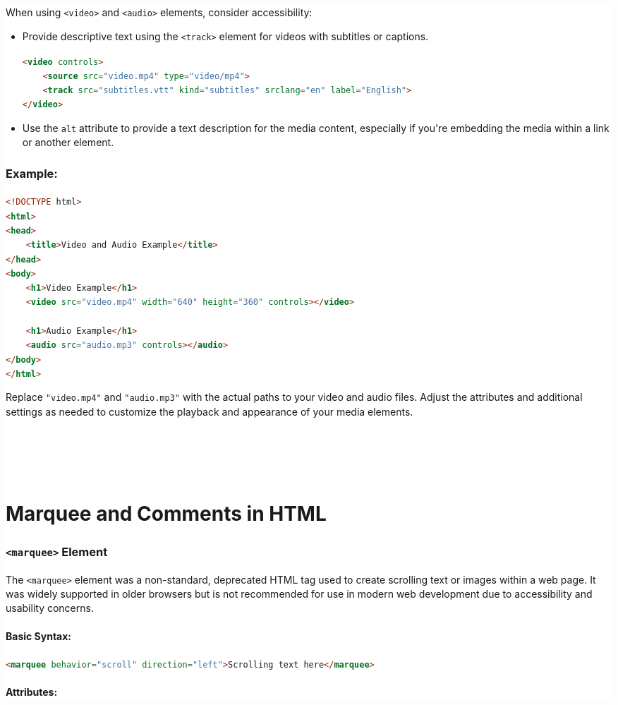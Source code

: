 When using `<video>` and `<audio>` elements, consider accessibility:

- Provide descriptive text using the `<track>` element for videos with subtitles or captions.
  
  ```html
  <video controls>
      <source src="video.mp4" type="video/mp4">
      <track src="subtitles.vtt" kind="subtitles" srclang="en" label="English">
  </video>
  ```

- Use the `alt` attribute to provide a text description for the media content, especially if you're embedding the media within a link or another element.

### Example:

```html
<!DOCTYPE html>
<html>
<head>
    <title>Video and Audio Example</title>
</head>
<body>
    <h1>Video Example</h1>
    <video src="video.mp4" width="640" height="360" controls></video>

    <h1>Audio Example</h1>
    <audio src="audio.mp3" controls></audio>
</body>
</html>
```

Replace `"video.mp4"` and `"audio.mp3"` with the actual paths to your video and audio files. Adjust the attributes and additional settings as needed to customize the playback and appearance of your media elements.

<br/>
<br/>
<br/>

# Marquee and Comments in HTML

### `<marquee>` Element

The `<marquee>` element was a non-standard, deprecated HTML tag used to create scrolling text or images within a web page. It was widely supported in older browsers but is not recommended for use in modern web development due to accessibility and usability concerns.

#### Basic Syntax:

```html
<marquee behavior="scroll" direction="left">Scrolling text here</marquee>
```

#### Attributes:
